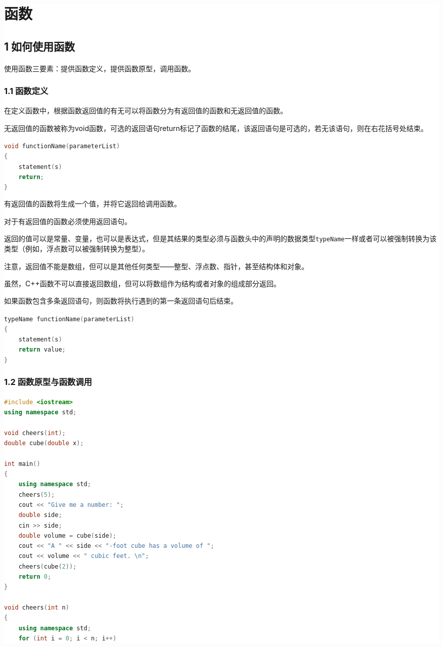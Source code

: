 # 函数

## 1 如何使用函数

使用函数三要素：提供函数定义，提供函数原型，调用函数。

### 1.1 函数定义

在定义函数中，根据函数返回值的有无可以将函数分为有返回值的函数和无返回值的函数。

无返回值的函数被称为void函数，可选的返回语句return标记了函数的结尾，该返回语句是可选的，若无该语句，则在右花括号处结束。

```c++
void functionName(parameterList)
{
	statement(s)
	return;
}
```

有返回值的函数将生成一个值，并将它返回给调用函数。

对于有返回值的函数必须使用返回语句。

返回的值可以是常量、变量，也可以是表达式，但是其结果的类型必须与函数头中的声明的数据类型`typeName`一样或者可以被强制转换为该类型（例如，浮点数可以被强制转换为整型）。

注意，返回值不能是数组，但可以是其他任何类型——整型、浮点数、指针，甚至结构体和对象。

虽然，C++函数不可以直接返回数组，但可以将数组作为结构或者对象的组成部分返回。

如果函数包含多条返回语句，则函数将执行遇到的第一条返回语句后结束。

```c++
typeName functionName(parameterList)
{
	statement(s)
	return value;
}
```

### 1.2 函数原型与函数调用

```c++
#include <iostream>
using namespace std;

void cheers(int);
double cube(double x);

int main()
{
    using namespace std;
    cheers(5);
    cout << "Give me a number: ";
    double side;
    cin >> side;
    double volume = cube(side);
    cout << "A " << side << "-foot cube has a volume of ";
    cout << volume << " cubic feet. \n";
    cheers(cube(2));
    return 0;
}

void cheers(int n)
{
    using namespace std;
    for (int i = 0; i < n; i++)
```